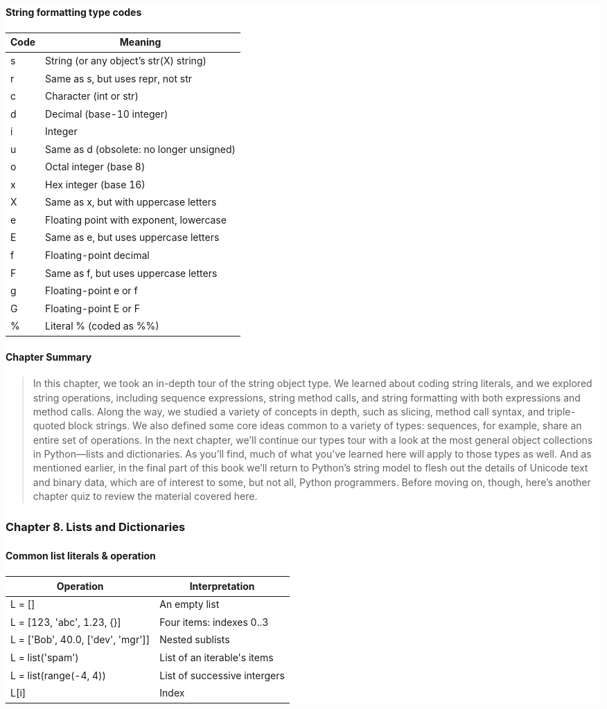 #### String formatting type codes
| Code | Meaning                                  |
| ---- | ---------------------------------------- |
| s    | String (or any object’s str(X) string)   |
| r    | Same as s, but uses repr, not str        |
| c    | Character (int or str)                   |
| d    | Decimal (base-10 integer)                |
| i    | Integer                                  |
| u    | Same as d (obsolete: no longer unsigned) |
| o    | Octal integer (base 8)                   |
| x    | Hex integer (base 16)                    |
| X    | Same as x, but with uppercase letters    |
| e    | Floating point with exponent, lowercase  |
| E    | Same as e, but uses uppercase letters    |
| f    | Floating-point decimal                   |
| F    | Same as f, but uses uppercase letters    |
| g    | Floating-point e or f                    |
| G    | Floating-point E or F                    |
| %    | Literal % (coded as %%)                  |

#### Chapter Summary
>In this chapter, we took an in-depth tour of the string object type. We learned about
>coding string literals, and we explored string operations, including sequence expressions,
>string method calls, and string formatting with both expressions and method
>calls. Along the way, we studied a variety of concepts in depth, such as slicing, method
>call syntax, and triple-quoted block strings. We also defined some core ideas common
>to a variety of types: sequences, for example, share an entire set of operations.
>In the next chapter, we’ll continue our types tour with a look at the most general object
>collections in Python—lists and dictionaries. As you’ll find, much of what you’ve
>learned here will apply to those types as well. And as mentioned earlier, in the final part
>of this book we’ll return to Python’s string model to flesh out the details of Unicode
>text and binary data, which are of interest to some, but not all, Python programmers.
>Before moving on, though, here’s another chapter quiz to review the material covered
>here.


### Chapter 8. Lists and Dictionaries

####  Common list literals & operation
| Operation                         | Interpretation                           |
| --------------------------------- | ---------------------------------------- |
| L = []                            | An empty list                            |
| L = [123, 'abc', 1.23, {}]        | Four items: indexes 0..3                 |
| L = ['Bob', 40.0, ['dev', 'mgr']] | Nested sublists                          |
| L = list('spam')                  | List of an iterable's items              |
| L = list(range(-4, 4))            | List of successive intergers             |
| L[i]                              | Index                                    |